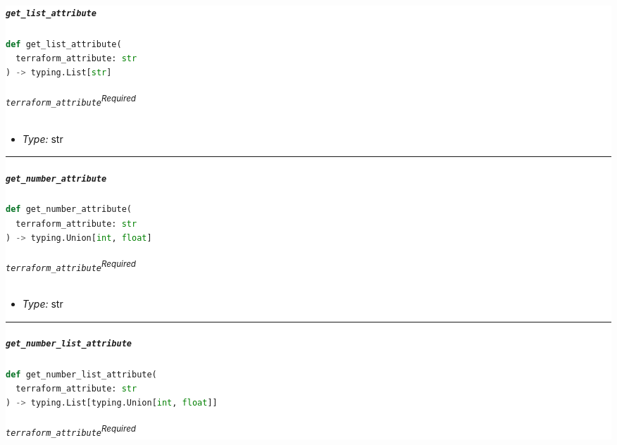 
##### `get_list_attribute` <a name="get_list_attribute" id="@cdktf/provider-cloudflare.dataCloudflareAccountDnsSettingsInternalView.DataCloudflareAccountDnsSettingsInternalViewFilterOutputReference.getListAttribute"></a>

```python
def get_list_attribute(
  terraform_attribute: str
) -> typing.List[str]
```

###### `terraform_attribute`<sup>Required</sup> <a name="terraform_attribute" id="@cdktf/provider-cloudflare.dataCloudflareAccountDnsSettingsInternalView.DataCloudflareAccountDnsSettingsInternalViewFilterOutputReference.getListAttribute.parameter.terraformAttribute"></a>

- *Type:* str

---

##### `get_number_attribute` <a name="get_number_attribute" id="@cdktf/provider-cloudflare.dataCloudflareAccountDnsSettingsInternalView.DataCloudflareAccountDnsSettingsInternalViewFilterOutputReference.getNumberAttribute"></a>

```python
def get_number_attribute(
  terraform_attribute: str
) -> typing.Union[int, float]
```

###### `terraform_attribute`<sup>Required</sup> <a name="terraform_attribute" id="@cdktf/provider-cloudflare.dataCloudflareAccountDnsSettingsInternalView.DataCloudflareAccountDnsSettingsInternalViewFilterOutputReference.getNumberAttribute.parameter.terraformAttribute"></a>

- *Type:* str

---

##### `get_number_list_attribute` <a name="get_number_list_attribute" id="@cdktf/provider-cloudflare.dataCloudflareAccountDnsSettingsInternalView.DataCloudflareAccountDnsSettingsInternalViewFilterOutputReference.getNumberListAttribute"></a>

```python
def get_number_list_attribute(
  terraform_attribute: str
) -> typing.List[typing.Union[int, float]]
```

###### `terraform_attribute`<sup>Required</sup> <a name="terraform_attribute" id="@cdktf/provider-cloudflare.dataCloudflareAccountDnsSettingsInternalView.DataCloudflareAccountDnsSettingsInternalViewFilterOutputReference.getNumberListAttribute.parameter.terraformAttribute"></a>
